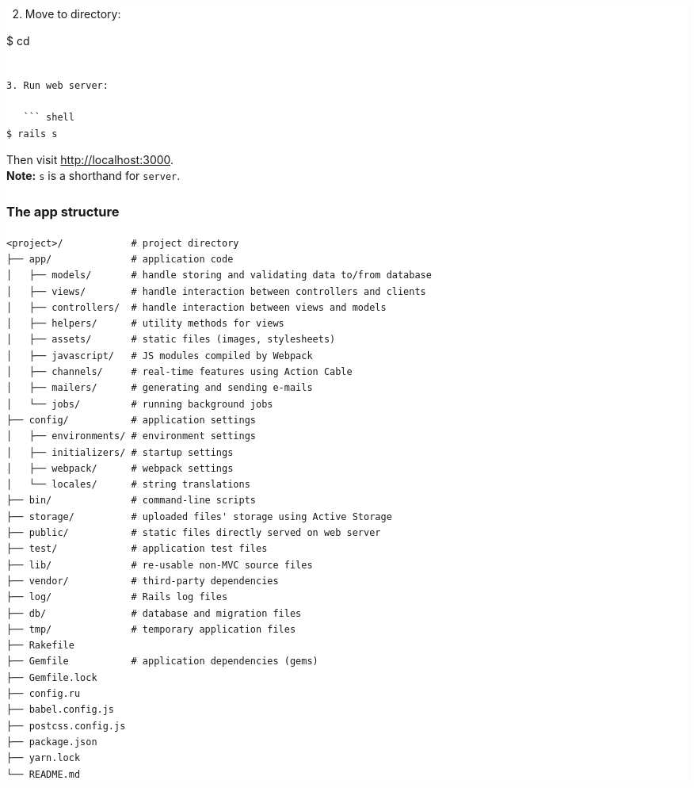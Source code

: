 2. Move to directory:

   ``` shell
$ cd <project>
```

3. Run web server:

   ``` shell
$ rails s
```
   Then visit <http://localhost:3000>.
   <br />
   **Note:** `s` is a shorthand for `server`.

### The app structure ###

``` shell
<project>/            # project directory
├── app/              # application code
│   ├── models/       # handle storing and validating data to/from database
│   ├── views/        # handle interaction between controllers and clients
│   ├── controllers/  # handle interaction between views and models
│   ├── helpers/      # utility methods for views
│   ├── assets/       # static files (images, stylesheets)
│   ├── javascript/   # JS modules compiled by Webpack
│   ├── channels/     # real-time features using Action Cable
│   ├── mailers/      # generating and sending e-mails
│   └── jobs/         # running background jobs
├── config/           # application settings
│   ├── environments/ # environment settings
│   ├── initializers/ # startup settings
│   ├── webpack/      # webpack settings
│   └── locales/      # string translations
├── bin/              # command-line scripts
├── storage/          # uploaded files' storage using Active Storage
├── public/           # static files directly served on web server
├── test/             # application test files
├── lib/              # re-usable non-MVC source files
├── vendor/           # third-party dependencies
├── log/              # Rails log files
├── db/               # database and migration files
├── tmp/              # temporary application files
├── Rakefile
├── Gemfile           # application dependencies (gems)
├── Gemfile.lock
├── config.ru
├── babel.config.js
├── postcss.config.js
├── package.json
├── yarn.lock
└── README.md
```
